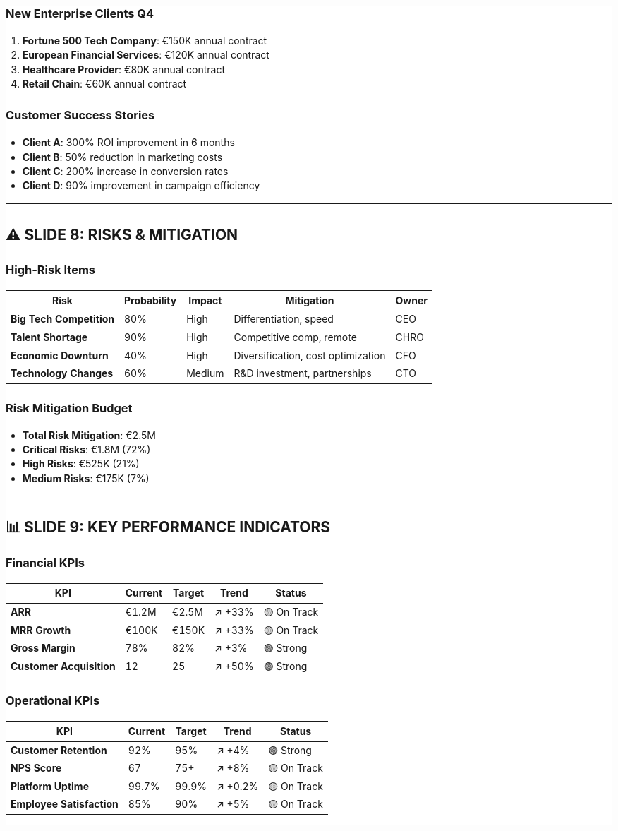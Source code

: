 ### **New Enterprise Clients Q4**
1. **Fortune 500 Tech Company**: €150K annual contract
2. **European Financial Services**: €120K annual contract
3. **Healthcare Provider**: €80K annual contract
4. **Retail Chain**: €60K annual contract

### **Customer Success Stories**
- **Client A**: 300% ROI improvement in 6 months
- **Client B**: 50% reduction in marketing costs
- **Client C**: 200% increase in conversion rates
- **Client D**: 90% improvement in campaign efficiency

---

## ⚠️ **SLIDE 8: RISKS & MITIGATION**

### **High-Risk Items**
| Risk | Probability | Impact | Mitigation | Owner |
|------|-------------|--------|------------|-------|
| **Big Tech Competition** | 80% | High | Differentiation, speed | CEO |
| **Talent Shortage** | 90% | High | Competitive comp, remote | CHRO |
| **Economic Downturn** | 40% | High | Diversification, cost optimization | CFO |
| **Technology Changes** | 60% | Medium | R&D investment, partnerships | CTO |

### **Risk Mitigation Budget**
- **Total Risk Mitigation**: €2.5M
- **Critical Risks**: €1.8M (72%)
- **High Risks**: €525K (21%)
- **Medium Risks**: €175K (7%)

---

## 📊 **SLIDE 9: KEY PERFORMANCE INDICATORS**

### **Financial KPIs**
| KPI | Current | Target | Trend | Status |
|-----|---------|--------|-------|--------|
| **ARR** | €1.2M | €2.5M | ↗️ +33% | 🟡 On Track |
| **MRR Growth** | €100K | €150K | ↗️ +33% | 🟡 On Track |
| **Gross Margin** | 78% | 82% | ↗️ +3% | 🟢 Strong |
| **Customer Acquisition** | 12 | 25 | ↗️ +50% | 🟢 Strong |

### **Operational KPIs**
| KPI | Current | Target | Trend | Status |
|-----|---------|--------|-------|--------|
| **Customer Retention** | 92% | 95% | ↗️ +4% | 🟢 Strong |
| **NPS Score** | 67 | 75+ | ↗️ +8% | 🟡 On Track |
| **Platform Uptime** | 99.7% | 99.9% | ↗️ +0.2% | 🟡 On Track |
| **Employee Satisfaction** | 85% | 90% | ↗️ +5% | 🟡 On Track |

---
